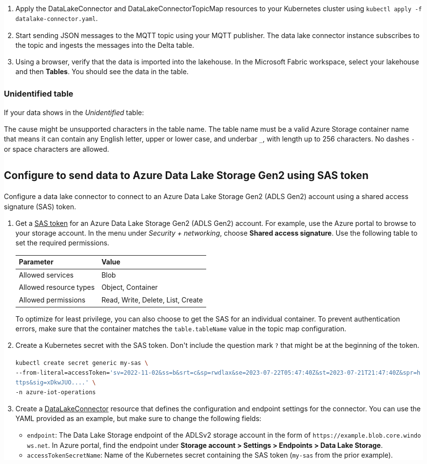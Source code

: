 1. Apply the DataLakeConnector and DataLakeConnectorTopicMap resources to your Kubernetes cluster using `kubectl apply -f datalake-connector.yaml`.

1. Start sending JSON messages to the MQTT topic using your MQTT publisher. The data lake connector instance subscribes to the topic and ingests the messages into the Delta table.

1. Using a browser, verify that the data is imported into the lakehouse. In the Microsoft Fabric workspace, select your lakehouse and then **Tables**. You should see the data in the table.

### Unidentified table

If your data shows in the *Unidentified* table:

The cause might be unsupported characters in the table name. The table name must be a valid Azure Storage container name that means it can contain any English letter, upper or lower case, and underbar `_`, with length up to 256 characters. No dashes `-` or space characters are allowed.

## Configure to send data to Azure Data Lake Storage Gen2 using SAS token

Configure a data lake connector to connect to an Azure Data Lake Storage Gen2 (ADLS Gen2) account using a shared access signature (SAS) token.

1. Get a [SAS token](/azure/storage/common/storage-sas-overview) for an Azure Data Lake Storage Gen2 (ADLS Gen2) account. For example, use the Azure portal to browse to your storage account. In the menu under *Security + networking*, choose **Shared access signature**. Use the following table to set the required permissions.

    | Parameter              | Value                       |
    | ---------------------- | --------------------------- |
    | Allowed services       | Blob                        |
    | Allowed resource types | Object, Container           |
    | Allowed permissions    | Read, Write, Delete, List, Create |

   To optimize for least privilege, you can also choose to get the SAS for an individual container. To prevent authentication errors, make sure that the container matches the `table.tableName` value in the topic map configuration.

1. Create a Kubernetes secret with the SAS token. Don't include the question mark `?` that might be at the beginning of the token.

    ```bash
    kubectl create secret generic my-sas \
    --from-literal=accessToken='sv=2022-11-02&ss=b&srt=c&sp=rwdlax&se=2023-07-22T05:47:40Z&st=2023-07-21T21:47:40Z&spr=https&sig=xDkwJUO....' \
    -n azure-iot-operations
    ```

1. Create a [DataLakeConnector](#datalakeconnector) resource that defines the configuration and endpoint settings for the connector. You can use the YAML provided as an example, but make sure to change the following fields:

    - `endpoint`: The Data Lake Storage endpoint of the ADLSv2 storage account in the form of `https://example.blob.core.windows.net`. In Azure portal, find the endpoint under **Storage account > Settings > Endpoints > Data Lake Storage**.
    - `accessTokenSecretName`: Name of the Kubernetes secret containing the SAS token (`my-sas` from the prior example).
